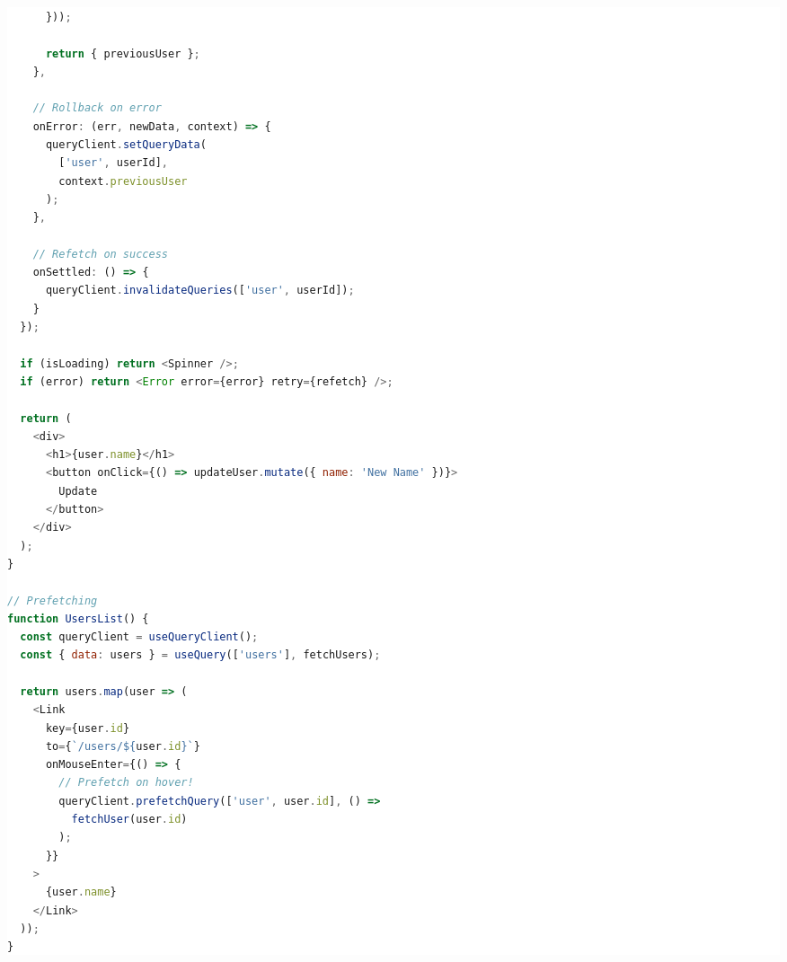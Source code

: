 ```javascript
      }));
      
      return { previousUser };
    },
    
    // Rollback on error
    onError: (err, newData, context) => {
      queryClient.setQueryData(
        ['user', userId],
        context.previousUser
      );
    },
    
    // Refetch on success
    onSettled: () => {
      queryClient.invalidateQueries(['user', userId]);
    }
  });
  
  if (isLoading) return <Spinner />;
  if (error) return <Error error={error} retry={refetch} />;
  
  return (
    <div>
      <h1>{user.name}</h1>
      <button onClick={() => updateUser.mutate({ name: 'New Name' })}>
        Update
      </button>
    </div>
  );
}

// Prefetching
function UsersList() {
  const queryClient = useQueryClient();
  const { data: users } = useQuery(['users'], fetchUsers);
  
  return users.map(user => (
    <Link
      key={user.id}
      to={`/users/${user.id}`}
      onMouseEnter={() => {
        // Prefetch on hover!
        queryClient.prefetchQuery(['user', user.id], () =>
          fetchUser(user.id)
        );
      }}
    >
      {user.name}
    </Link>
  ));
}
```

